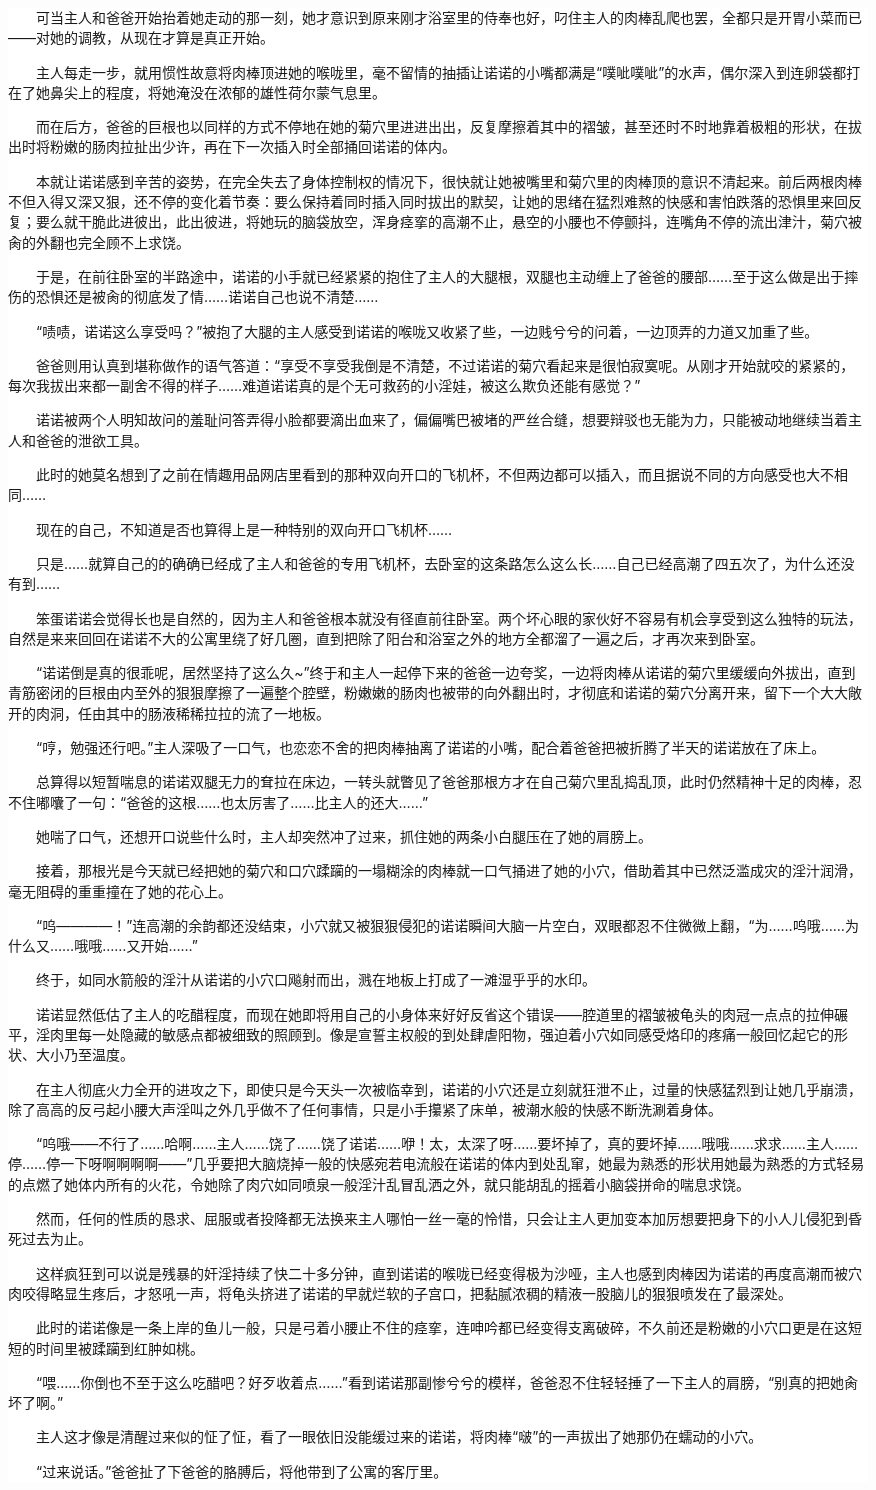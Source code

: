 　　可当主人和爸爸开始抬着她走动的那一刻，她才意识到原来刚才浴室里的侍奉也好，叼住主人的肉棒乱爬也罢，全都只是开胃小菜而已——对她的调教，从现在才算是真正开始。

　　主人每走一步，就用惯性故意将肉棒顶进她的喉咙里，毫不留情的抽插让诺诺的小嘴都满是“噗呲噗呲”的水声，偶尔深入到连卵袋都打在了她鼻尖上的程度，将她淹没在浓郁的雄性荷尔蒙气息里。

　　而在后方，爸爸的巨根也以同样的方式不停地在她的菊穴里进进出出，反复摩擦着其中的褶皱，甚至还时不时地靠着极粗的形状，在拔出时将粉嫩的肠肉拉扯出少许，再在下一次插入时全部捅回诺诺的体内。

　　本就让诺诺感到辛苦的姿势，在完全失去了身体控制权的情况下，很快就让她被嘴里和菊穴里的肉棒顶的意识不清起来。前后两根肉棒不但入得又深又狠，还不停的变化着节奏：要么保持着同时插入同时拔出的默契，让她的思绪在猛烈难熬的快感和害怕跌落的恐惧里来回反复；要么就干脆此进彼出，此出彼进，将她玩的脑袋放空，浑身痉挛的高潮不止，悬空的小腰也不停颤抖，连嘴角不停的流出津汁，菊穴被肏的外翻也完全顾不上求饶。

　　于是，在前往卧室的半路途中，诺诺的小手就已经紧紧的抱住了主人的大腿根，双腿也主动缠上了爸爸的腰部……至于这么做是出于摔伤的恐惧还是被肏的彻底发了情……诺诺自己也说不清楚……

　　“啧啧，诺诺这么享受吗？”被抱了大腿的主人感受到诺诺的喉咙又收紧了些，一边贱兮兮的问着，一边顶弄的力道又加重了些。

　　爸爸则用认真到堪称做作的语气答道：“享受不享受我倒是不清楚，不过诺诺的菊穴看起来是很怕寂寞呢。从刚才开始就咬的紧紧的，每次我拔出来都一副舍不得的样子……难道诺诺真的是个无可救药的小淫娃，被这么欺负还能有感觉？”

　　诺诺被两个人明知故问的羞耻问答弄得小脸都要滴出血来了，偏偏嘴巴被堵的严丝合缝，想要辩驳也无能为力，只能被动地继续当着主人和爸爸的泄欲工具。

　　此时的她莫名想到了之前在情趣用品网店里看到的那种双向开口的飞机杯，不但两边都可以插入，而且据说不同的方向感受也大不相同……

　　现在的自己，不知道是否也算得上是一种特别的双向开口飞机杯……

　　只是……就算自己的的确确已经成了主人和爸爸的专用飞机杯，去卧室的这条路怎么这么长……自己已经高潮了四五次了，为什么还没有到……

　　笨蛋诺诺会觉得长也是自然的，因为主人和爸爸根本就没有径直前往卧室。两个坏心眼的家伙好不容易有机会享受到这么独特的玩法，自然是来来回回在诺诺不大的公寓里绕了好几圈，直到把除了阳台和浴室之外的地方全都溜了一遍之后，才再次来到卧室。

　　“诺诺倒是真的很乖呢，居然坚持了这么久~”终于和主人一起停下来的爸爸一边夸奖，一边将肉棒从诺诺的菊穴里缓缓向外拔出，直到青筋密闭的巨根由内至外的狠狠摩擦了一遍整个腔壁，粉嫩嫩的肠肉也被带的向外翻出时，才彻底和诺诺的菊穴分离开来，留下一个大大敞开的肉洞，任由其中的肠液稀稀拉拉的流了一地板。

　　“哼，勉强还行吧。”主人深吸了一口气，也恋恋不舍的把肉棒抽离了诺诺的小嘴，配合着爸爸把被折腾了半天的诺诺放在了床上。

　　总算得以短暂喘息的诺诺双腿无力的耷拉在床边，一转头就瞥见了爸爸那根方才在自己菊穴里乱捣乱顶，此时仍然精神十足的肉棒，忍不住嘟囔了一句：“爸爸的这根……也太厉害了……比主人的还大……”

　　她喘了口气，还想开口说些什么时，主人却突然冲了过来，抓住她的两条小白腿压在了她的肩膀上。

　　接着，那根光是今天就已经把她的菊穴和口穴蹂躏的一塌糊涂的肉棒就一口气捅进了她的小穴，借助着其中已然泛滥成灾的淫汁润滑，毫无阻碍的重重撞在了她的花心上。

　　“呜————！”连高潮的余韵都还没结束，小穴就又被狠狠侵犯的诺诺瞬间大脑一片空白，双眼都忍不住微微上翻，“为……呜哦……为什么又……哦哦……又开始……”

　　终于，如同水箭般的淫汁从诺诺的小穴口飚射而出，溅在地板上打成了一滩湿乎乎的水印。

　　诺诺显然低估了主人的吃醋程度，而现在她即将用自己的小身体来好好反省这个错误——腔道里的褶皱被龟头的肉冠一点点的拉伸碾平，淫肉里每一处隐藏的敏感点都被细致的照顾到。像是宣誓主权般的到处肆虐阳物，强迫着小穴如同感受烙印的疼痛一般回忆起它的形状、大小乃至温度。

　　在主人彻底火力全开的进攻之下，即使只是今天头一次被临幸到，诺诺的小穴还是立刻就狂泄不止，过量的快感猛烈到让她几乎崩溃，除了高高的反弓起小腰大声淫叫之外几乎做不了任何事情，只是小手攥紧了床单，被潮水般的快感不断洗涮着身体。

　　“呜哦——不行了……哈啊……主人……饶了……饶了诺诺……咿！太，太深了呀……要坏掉了，真的要坏掉……哦哦……求求……主人……停……停一下呀啊啊啊啊——”几乎要把大脑烧掉一般的快感宛若电流般在诺诺的体内到处乱窜，她最为熟悉的形状用她最为熟悉的方式轻易的点燃了她体内所有的火花，令她除了肉穴如同喷泉一般淫汁乱冒乱洒之外，就只能胡乱的摇着小脑袋拼命的喘息求饶。

　　然而，任何的性质的恳求、屈服或者投降都无法换来主人哪怕一丝一毫的怜惜，只会让主人更加变本加厉想要把身下的小人儿侵犯到昏死过去为止。

　　这样疯狂到可以说是残暴的奸淫持续了快二十多分钟，直到诺诺的喉咙已经变得极为沙哑，主人也感到肉棒因为诺诺的再度高潮而被穴肉咬得略显生疼后，才怒吼一声，将龟头挤进了诺诺的早就烂软的子宫口，把黏腻浓稠的精液一股脑儿的狠狠喷发在了最深处。

　　此时的诺诺像是一条上岸的鱼儿一般，只是弓着小腰止不住的痉挛，连呻吟都已经变得支离破碎，不久前还是粉嫩的小穴口更是在这短短的时间里被蹂躏到红肿如桃。

　　“喂……你倒也不至于这么吃醋吧？好歹收着点……”看到诺诺那副惨兮兮的模样，爸爸忍不住轻轻捶了一下主人的肩膀，“别真的把她肏坏了啊。”

　　主人这才像是清醒过来似的怔了怔，看了一眼依旧没能缓过来的诺诺，将肉棒“啵”的一声拔出了她那仍在蠕动的小穴。

　　“过来说话。”爸爸扯了下爸爸的胳膊后，将他带到了公寓的客厅里。
